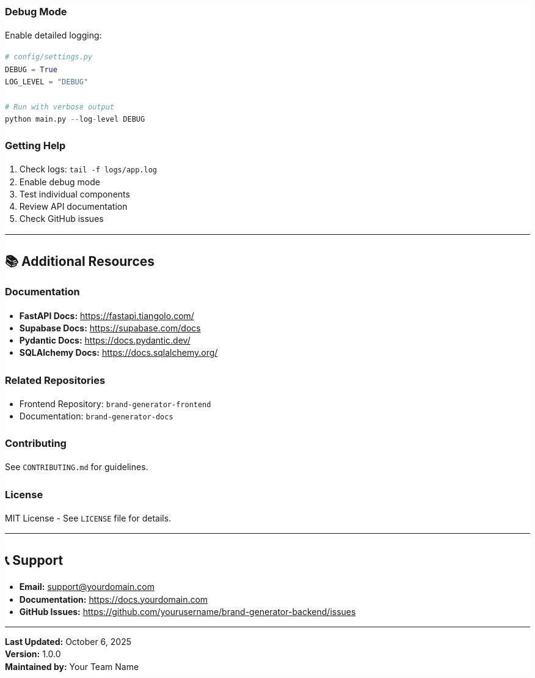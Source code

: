 ### Debug Mode

Enable detailed logging:

```python
# config/settings.py
DEBUG = True
LOG_LEVEL = "DEBUG"

# Run with verbose output
python main.py --log-level DEBUG
```

### Getting Help

1. Check logs: `tail -f logs/app.log`
2. Enable debug mode
3. Test individual components
4. Review API documentation
5. Check GitHub issues

---

## 📚 Additional Resources

### Documentation

- **FastAPI Docs:** https://fastapi.tiangolo.com/
- **Supabase Docs:** https://supabase.com/docs
- **Pydantic Docs:** https://docs.pydantic.dev/
- **SQLAlchemy Docs:** https://docs.sqlalchemy.org/

### Related Repositories

- Frontend Repository: `brand-generator-frontend`
- Documentation: `brand-generator-docs`

### Contributing

See `CONTRIBUTING.md` for guidelines.

### License

MIT License - See `LICENSE` file for details.

---

## 📞 Support

- **Email:** support@yourdomain.com
- **Documentation:** https://docs.yourdomain.com
- **GitHub Issues:** https://github.com/yourusername/brand-generator-backend/issues

---

**Last Updated:** October 6, 2025  
**Version:** 1.0.0  
**Maintained by:** Your Team Name